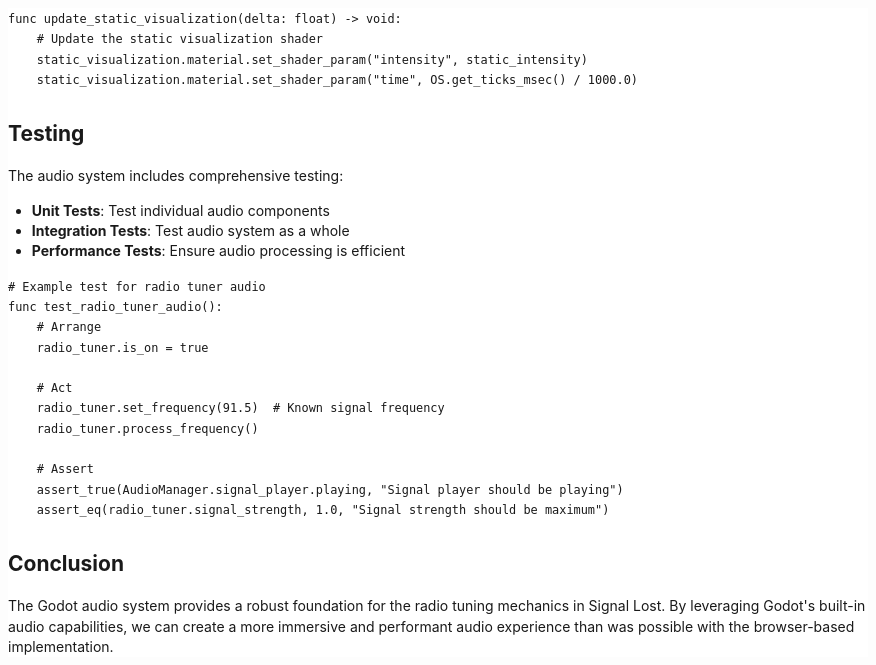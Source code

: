 ```gdscript
func update_static_visualization(delta: float) -> void:
    # Update the static visualization shader
    static_visualization.material.set_shader_param("intensity", static_intensity)
    static_visualization.material.set_shader_param("time", OS.get_ticks_msec() / 1000.0)
```

## Testing

The audio system includes comprehensive testing:

- **Unit Tests**: Test individual audio components
- **Integration Tests**: Test audio system as a whole
- **Performance Tests**: Ensure audio processing is efficient

```gdscript
# Example test for radio tuner audio
func test_radio_tuner_audio():
    # Arrange
    radio_tuner.is_on = true
    
    # Act
    radio_tuner.set_frequency(91.5)  # Known signal frequency
    radio_tuner.process_frequency()
    
    # Assert
    assert_true(AudioManager.signal_player.playing, "Signal player should be playing")
    assert_eq(radio_tuner.signal_strength, 1.0, "Signal strength should be maximum")
```

## Conclusion

The Godot audio system provides a robust foundation for the radio tuning mechanics in Signal Lost. By leveraging Godot's built-in audio capabilities, we can create a more immersive and performant audio experience than was possible with the browser-based implementation.
